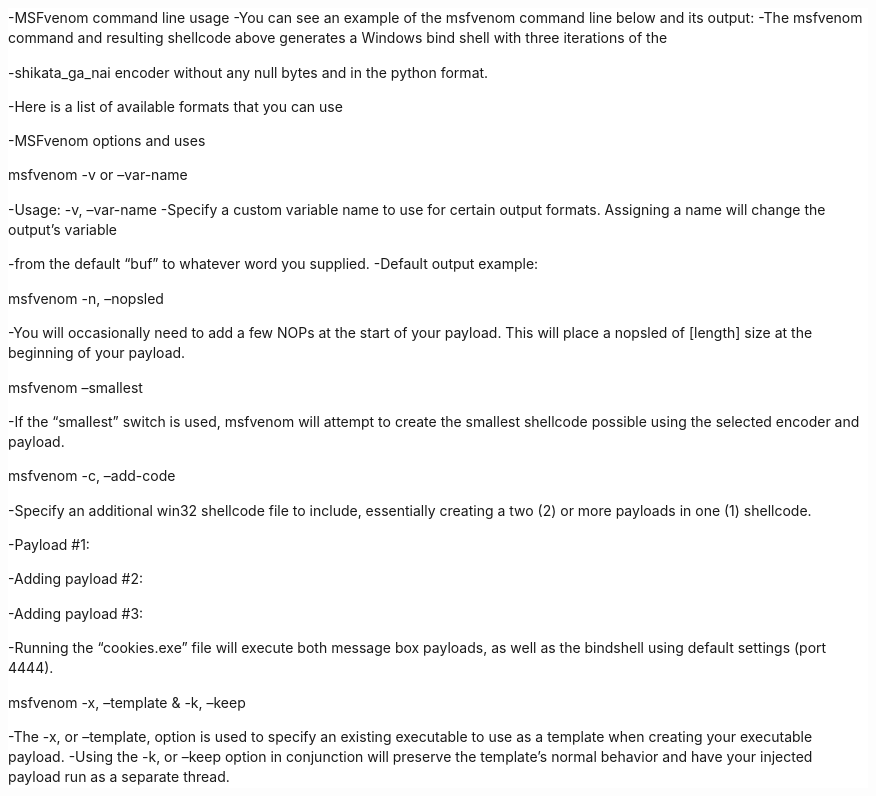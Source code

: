 -MSFvenom command line usage
-You can see an example of the msfvenom command line below and its output:
-The msfvenom command and resulting shellcode above generates a Windows bind shell with three iterations of the 

-shikata_ga_nai encoder without any null bytes and in the python format.



-Here is a list of available formats that you can use

-MSFvenom options and uses

msfvenom -v or –var-name

-Usage: -v, –var-name <name>
-Specify a custom variable name to use for certain output formats. Assigning a name will change the output’s variable 

-from the default “buf” to whatever word you supplied.
-Default output example:



msfvenom -n, –nopsled

-You will occasionally need to add a few NOPs at the start of your payload. This will place a nopsled of [length] 
size at the beginning of your payload.

msfvenom –smallest

-If the “smallest” switch is used, msfvenom will attempt to create the smallest shellcode possible using the
selected encoder and payload.

msfvenom -c, –add-code

-Specify an additional win32 shellcode file to include, essentially creating a two (2) or more payloads in one (1) 
shellcode.

-Payload #1:

-Adding payload #2:

-Adding payload #3:

-Running the “cookies.exe” file will execute both message box payloads, as well as the bindshell using default 
settings (port 4444).

msfvenom -x, –template & -k, –keep

-The -x, or –template, option is used to specify an existing executable to use as a template when creating your 
executable payload.
-Using the -k, or –keep option in conjunction will preserve the template’s normal behavior and have your injected 
payload run as a separate thread.
